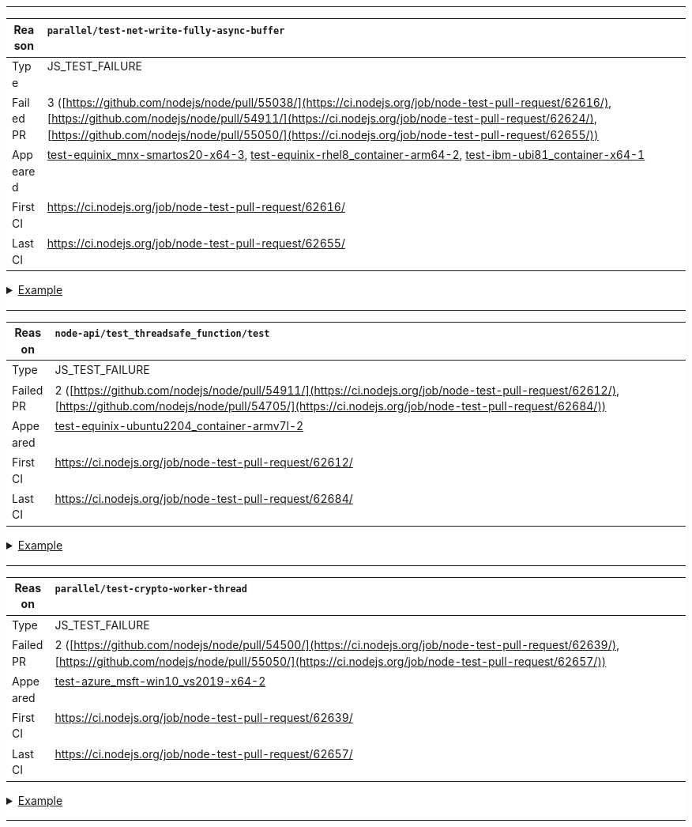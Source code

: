 -------

| Reason | <code>parallel/test-net-write-fully-async-buffer</code> |
| - | :- |
| Type | JS_TEST_FAILURE |
| Failed PR | 3 ([https://github.com/nodejs/node/pull/55038/](https://ci.nodejs.org/job/node-test-pull-request/62616/), [https://github.com/nodejs/node/pull/54911/](https://ci.nodejs.org/job/node-test-pull-request/62624/), [https://github.com/nodejs/node/pull/55050/](https://ci.nodejs.org/job/node-test-pull-request/62655/)) |
| Appeared | [test-equinix_mnx-smartos20-x64-3](https://ci.nodejs.org/job/node-test-commit-smartos/nodes=smartos20-64/56986/console), [test-equinix-rhel8_container-arm64-2](https://ci.nodejs.org/job/node-test-commit-arm/nodes=rhel8-arm64/54973/console), [test-ibm-ubi81_container-x64-1](https://ci.nodejs.org/job/node-test-commit-linux-containered/nodes=ubi81_sharedlibs_openssl111fips_x64/46526/console) |
| First CI | https://ci.nodejs.org/job/node-test-pull-request/62616/ |
| Last CI | https://ci.nodejs.org/job/node-test-pull-request/62655/ |

<details><summary><a href="https://ci.nodejs.org/job/node-test-commit-smartos/nodes=smartos20-64/56986/console">Example</a></summary></details>

-------

| Reason | <code>node-api/test_threadsafe_function/test</code> |
| - | :- |
| Type | JS_TEST_FAILURE |
| Failed PR | 2 ([https://github.com/nodejs/node/pull/54911/](https://ci.nodejs.org/job/node-test-pull-request/62612/), [https://github.com/nodejs/node/pull/54705/](https://ci.nodejs.org/job/node-test-pull-request/62684/)) |
| Appeared | [test-equinix-ubuntu2204_container-armv7l-2](https://ci.nodejs.org/job/node-test-commit-arm/nodes=ubuntu2204-armv7l/55011/console) |
| First CI | https://ci.nodejs.org/job/node-test-pull-request/62612/ |
| Last CI | https://ci.nodejs.org/job/node-test-pull-request/62684/ |

<details><summary><a href="https://ci.nodejs.org/job/node-test-commit-arm/nodes=ubuntu2204-armv7l/55011/console">Example</a></summary></details>

-------

| Reason | <code>parallel/test-crypto-worker-thread</code> |
| - | :- |
| Type | JS_TEST_FAILURE |
| Failed PR | 2 ([https://github.com/nodejs/node/pull/54500/](https://ci.nodejs.org/job/node-test-pull-request/62639/), [https://github.com/nodejs/node/pull/55050/](https://ci.nodejs.org/job/node-test-pull-request/62657/)) |
| Appeared | [test-azure_msft-win10_vs2019-x64-2](https://ci.nodejs.org/job/node-test-binary-windows-js-suites/RUN_SUBSET=1,nodes=win10-COMPILED_BY-vs2019/30416/console) |
| First CI | https://ci.nodejs.org/job/node-test-pull-request/62639/ |
| Last CI | https://ci.nodejs.org/job/node-test-pull-request/62657/ |

<details><summary><a href="https://ci.nodejs.org/job/node-test-binary-windows-js-suites/RUN_SUBSET=1,nodes=win10-COMPILED_BY-vs2019/30416/console">Example</a></summary></details>

-------

